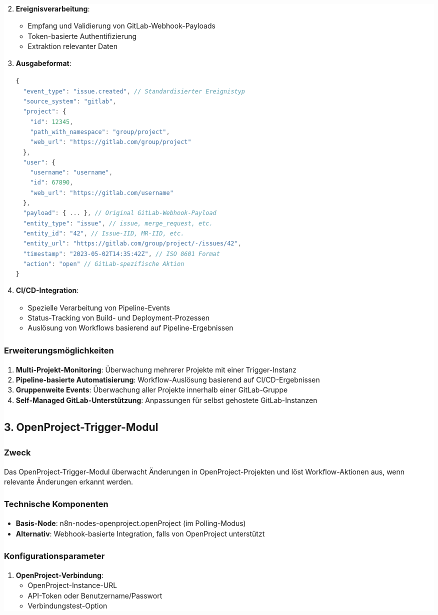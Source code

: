 2. **Ereignisverarbeitung**:
   - Empfang und Validierung von GitLab-Webhook-Payloads
   - Token-basierte Authentifizierung
   - Extraktion relevanter Daten

3. **Ausgabeformat**:
   ```javascript
   {
     "event_type": "issue.created", // Standardisierter Ereignistyp
     "source_system": "gitlab",
     "project": {
       "id": 12345,
       "path_with_namespace": "group/project",
       "web_url": "https://gitlab.com/group/project"
     },
     "user": {
       "username": "username",
       "id": 67890,
       "web_url": "https://gitlab.com/username"
     },
     "payload": { ... }, // Original GitLab-Webhook-Payload
     "entity_type": "issue", // issue, merge_request, etc.
     "entity_id": "42", // Issue-IID, MR-IID, etc.
     "entity_url": "https://gitlab.com/group/project/-/issues/42",
     "timestamp": "2023-05-02T14:35:42Z", // ISO 8601 Format
     "action": "open" // GitLab-spezifische Aktion
   }
   ```

4. **CI/CD-Integration**:
   - Spezielle Verarbeitung von Pipeline-Events
   - Status-Tracking von Build- und Deployment-Prozessen
   - Auslösung von Workflows basierend auf Pipeline-Ergebnissen

### Erweiterungsmöglichkeiten
1. **Multi-Projekt-Monitoring**: Überwachung mehrerer Projekte mit einer Trigger-Instanz
2. **Pipeline-basierte Automatisierung**: Workflow-Auslösung basierend auf CI/CD-Ergebnissen
3. **Gruppenweite Events**: Überwachung aller Projekte innerhalb einer GitLab-Gruppe
4. **Self-Managed GitLab-Unterstützung**: Anpassungen für selbst gehostete GitLab-Instanzen

## 3. OpenProject-Trigger-Modul

### Zweck
Das OpenProject-Trigger-Modul überwacht Änderungen in OpenProject-Projekten und löst Workflow-Aktionen aus, wenn relevante Änderungen erkannt werden.

### Technische Komponenten
- **Basis-Node**: n8n-nodes-openproject.openProject (im Polling-Modus)
- **Alternativ**: Webhook-basierte Integration, falls von OpenProject unterstützt

### Konfigurationsparameter
1. **OpenProject-Verbindung**:
   - OpenProject-Instance-URL
   - API-Token oder Benutzername/Passwort
   - Verbindungstest-Option
